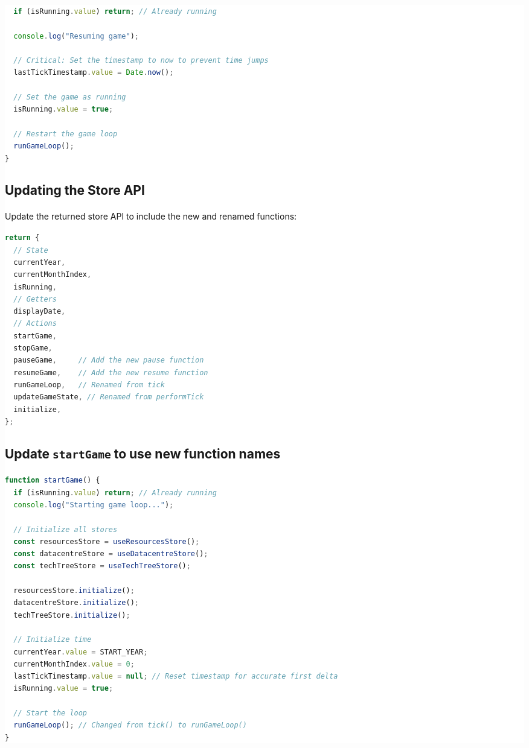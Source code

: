 ```typescript
  if (isRunning.value) return; // Already running
  
  console.log("Resuming game");
  
  // Critical: Set the timestamp to now to prevent time jumps
  lastTickTimestamp.value = Date.now();
  
  // Set the game as running
  isRunning.value = true;
  
  // Restart the game loop
  runGameLoop();
}
```

## Updating the Store API

Update the returned store API to include the new and renamed functions:

```typescript
return {
  // State
  currentYear,
  currentMonthIndex,
  isRunning,
  // Getters
  displayDate,
  // Actions
  startGame,
  stopGame,
  pauseGame,     // Add the new pause function
  resumeGame,    // Add the new resume function
  runGameLoop,   // Renamed from tick
  updateGameState, // Renamed from performTick
  initialize,
};
```

## Update `startGame` to use new function names

```typescript
function startGame() {
  if (isRunning.value) return; // Already running
  console.log("Starting game loop...");
  
  // Initialize all stores
  const resourcesStore = useResourcesStore();
  const datacentreStore = useDatacentreStore();
  const techTreeStore = useTechTreeStore();
  
  resourcesStore.initialize();
  datacentreStore.initialize();
  techTreeStore.initialize();
  
  // Initialize time
  currentYear.value = START_YEAR;
  currentMonthIndex.value = 0;
  lastTickTimestamp.value = null; // Reset timestamp for accurate first delta
  isRunning.value = true;
  
  // Start the loop
  runGameLoop(); // Changed from tick() to runGameLoop()
}
```